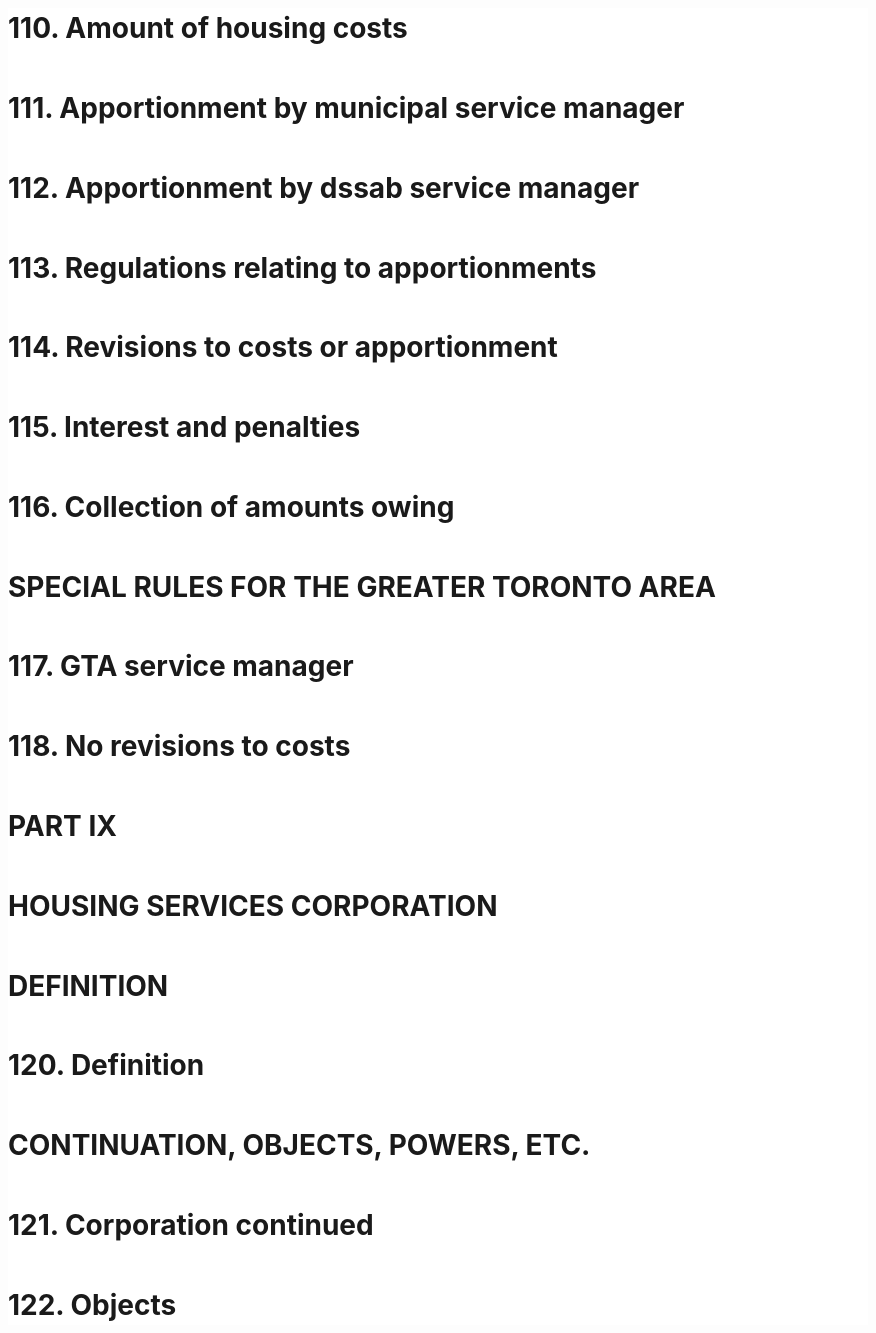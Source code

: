 # 110. Amount of housing costs

# 111. Apportionment by municipal service manager

# 112. Apportionment by dssab service manager

# 113. Regulations relating to apportionments

# 114. Revisions to costs or apportionment

# 115. Interest and penalties

# 116. Collection of amounts owing

# SPECIAL RULES FOR THE GREATER TORONTO AREA

# 117. GTA service manager

# 118. No revisions to costs

# PART IX

# HOUSING SERVICES CORPORATION

# DEFINITION

# 120. Definition

# CONTINUATION, OBJECTS, POWERS, ETC.
# 121. Corporation continued

# 122. Objects
